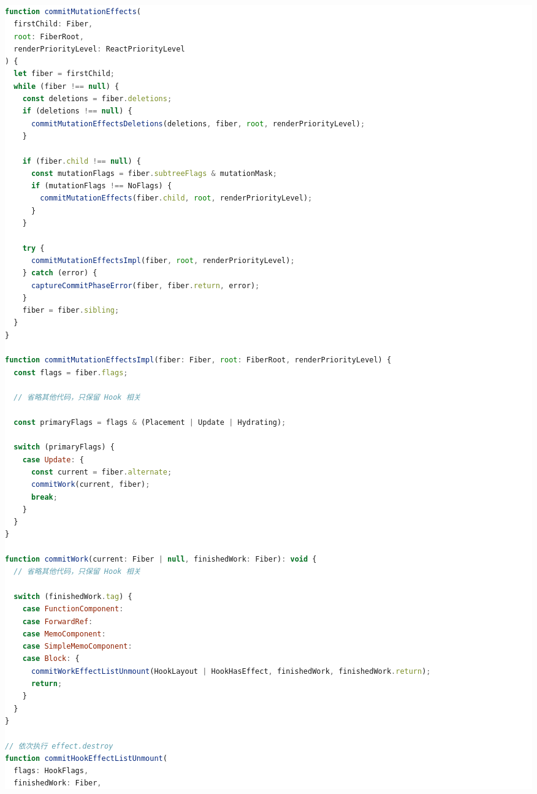 ```js
function commitMutationEffects(
  firstChild: Fiber,
  root: FiberRoot,
  renderPriorityLevel: ReactPriorityLevel
) {
  let fiber = firstChild;
  while (fiber !== null) {
    const deletions = fiber.deletions;
    if (deletions !== null) {
      commitMutationEffectsDeletions(deletions, fiber, root, renderPriorityLevel);
    }

    if (fiber.child !== null) {
      const mutationFlags = fiber.subtreeFlags & mutationMask;
      if (mutationFlags !== NoFlags) {
        commitMutationEffects(fiber.child, root, renderPriorityLevel);
      }
    }

    try {
      commitMutationEffectsImpl(fiber, root, renderPriorityLevel);
    } catch (error) {
      captureCommitPhaseError(fiber, fiber.return, error);
    }
    fiber = fiber.sibling;
  }
}

function commitMutationEffectsImpl(fiber: Fiber, root: FiberRoot, renderPriorityLevel) {
  const flags = fiber.flags;

  // 省略其他代码，只保留 Hook 相关

  const primaryFlags = flags & (Placement | Update | Hydrating);

  switch (primaryFlags) {
    case Update: {
      const current = fiber.alternate;
      commitWork(current, fiber);
      break;
    }
  }
}

function commitWork(current: Fiber | null, finishedWork: Fiber): void {
  // 省略其他代码，只保留 Hook 相关

  switch (finishedWork.tag) {
    case FunctionComponent:
    case ForwardRef:
    case MemoComponent:
    case SimpleMemoComponent:
    case Block: {
      commitWorkEffectListUnmount(HookLayout | HookHasEffect, finishedWork, finishedWork.return);
      return;
    }
  }
}

// 依次执行 effect.destroy
function commitHookEffectListUnmount(
  flags: HookFlags,
  finishedWork: Fiber,
```